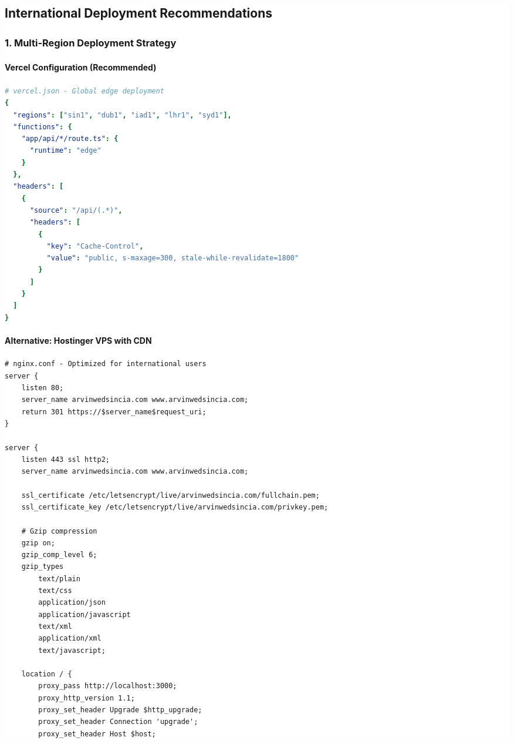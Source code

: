 
## International Deployment Recommendations

### 1. Multi-Region Deployment Strategy

#### Vercel Configuration (Recommended)
```yaml
# vercel.json - Global edge deployment
{
  "regions": ["sin1", "dub1", "iad1", "lhr1", "syd1"],
  "functions": {
    "app/api/*/route.ts": {
      "runtime": "edge"
    }
  },
  "headers": [
    {
      "source": "/api/(.*)",
      "headers": [
        {
          "key": "Cache-Control",
          "value": "public, s-maxage=300, stale-while-revalidate=1800"
        }
      ]
    }
  ]
}
```

#### Alternative: Hostinger VPS with CDN
```nginx
# nginx.conf - Optimized for international users
server {
    listen 80;
    server_name arvinwedsincia.com www.arvinwedsincia.com;
    return 301 https://$server_name$request_uri;
}

server {
    listen 443 ssl http2;
    server_name arvinwedsincia.com www.arvinwedsincia.com;
    
    ssl_certificate /etc/letsencrypt/live/arvinwedsincia.com/fullchain.pem;
    ssl_certificate_key /etc/letsencrypt/live/arvinwedsincia.com/privkey.pem;
    
    # Gzip compression
    gzip on;
    gzip_comp_level 6;
    gzip_types
        text/plain
        text/css
        application/json
        application/javascript
        text/xml
        application/xml
        text/javascript;
    
    location / {
        proxy_pass http://localhost:3000;
        proxy_http_version 1.1;
        proxy_set_header Upgrade $http_upgrade;
        proxy_set_header Connection 'upgrade';
        proxy_set_header Host $host;
```